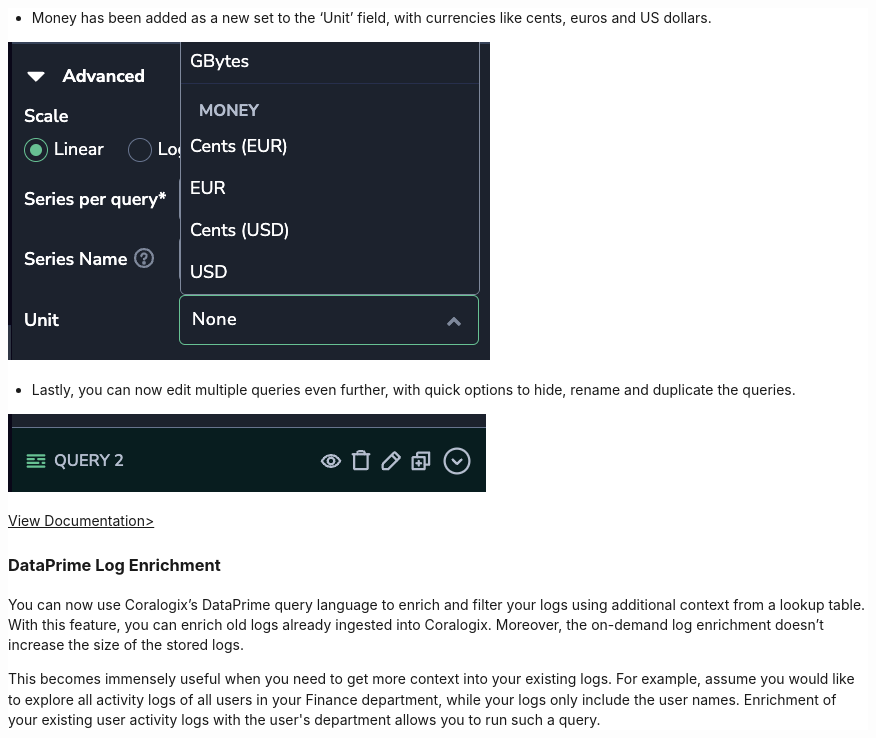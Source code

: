 - Money has been added as a new set to the ‘Unit’ field, with currencies like cents, euros and US dollars.

![](images/Cents.png)

- Lastly, you can now edit multiple queries even further, with quick options to hide, rename and duplicate the queries.

![](images/Query-Edits.png)

[View Documentation>](https://coralogixstg.wpengine.com/docs/custom-dashboards/)

### DataPrime Log Enrichment

You can now use Coralogix’s DataPrime query language to enrich and filter your logs using additional context from a lookup table. With this feature, you can enrich old logs already ingested into Coralogix. Moreover, the on-demand log enrichment doesn’t increase the size of the stored logs.

This becomes immensely useful when you need to get more context into your existing logs. For example, assume you would like to explore all activity logs of all users in your Finance department, while your logs only include the user names. Enrichment of your existing user activity logs with the user's department allows you to run such a query.
